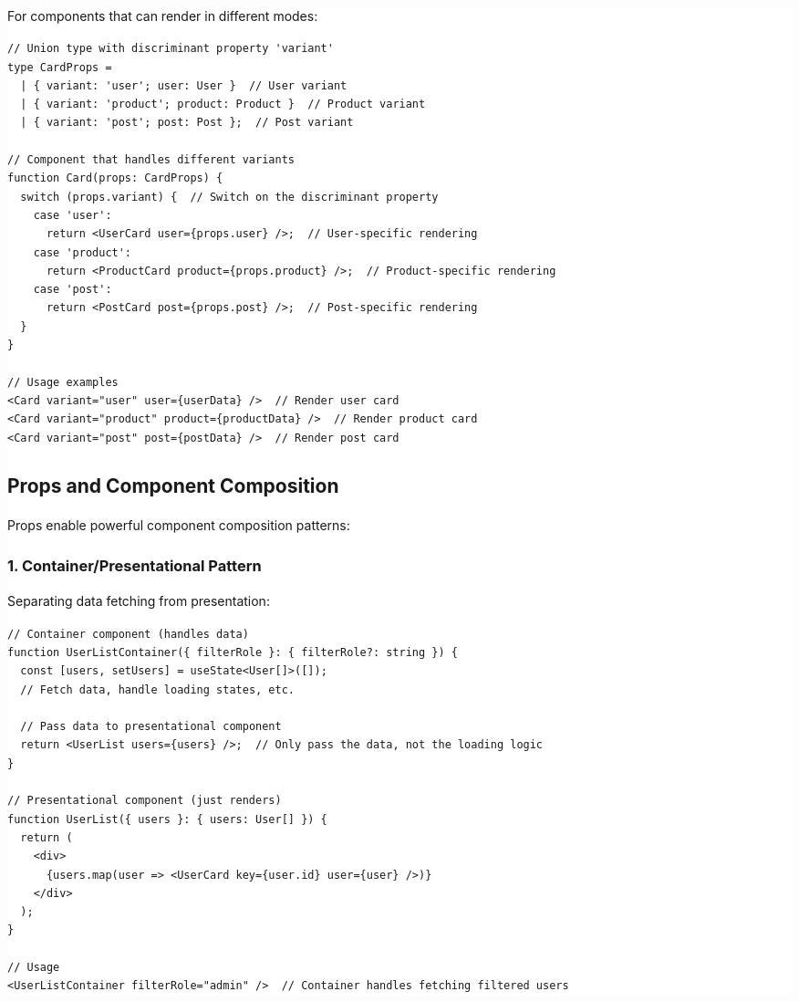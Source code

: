 For components that can render in different modes:

```tsx
// Union type with discriminant property 'variant'
type CardProps = 
  | { variant: 'user'; user: User }  // User variant
  | { variant: 'product'; product: Product }  // Product variant
  | { variant: 'post'; post: Post };  // Post variant

// Component that handles different variants
function Card(props: CardProps) {
  switch (props.variant) {  // Switch on the discriminant property
    case 'user':
      return <UserCard user={props.user} />;  // User-specific rendering
    case 'product':
      return <ProductCard product={props.product} />;  // Product-specific rendering
    case 'post':
      return <PostCard post={props.post} />;  // Post-specific rendering
  }
}

// Usage examples
<Card variant="user" user={userData} />  // Render user card
<Card variant="product" product={productData} />  // Render product card
<Card variant="post" post={postData} />  // Render post card
```

## Props and Component Composition

Props enable powerful component composition patterns:

### 1. Container/Presentational Pattern

Separating data fetching from presentation:

```tsx
// Container component (handles data)
function UserListContainer({ filterRole }: { filterRole?: string }) {
  const [users, setUsers] = useState<User[]>([]);
  // Fetch data, handle loading states, etc.
  
  // Pass data to presentational component
  return <UserList users={users} />;  // Only pass the data, not the loading logic
}

// Presentational component (just renders)
function UserList({ users }: { users: User[] }) {
  return (
    <div>
      {users.map(user => <UserCard key={user.id} user={user} />)}
    </div>
  );
}

// Usage
<UserListContainer filterRole="admin" />  // Container handles fetching filtered users
```

